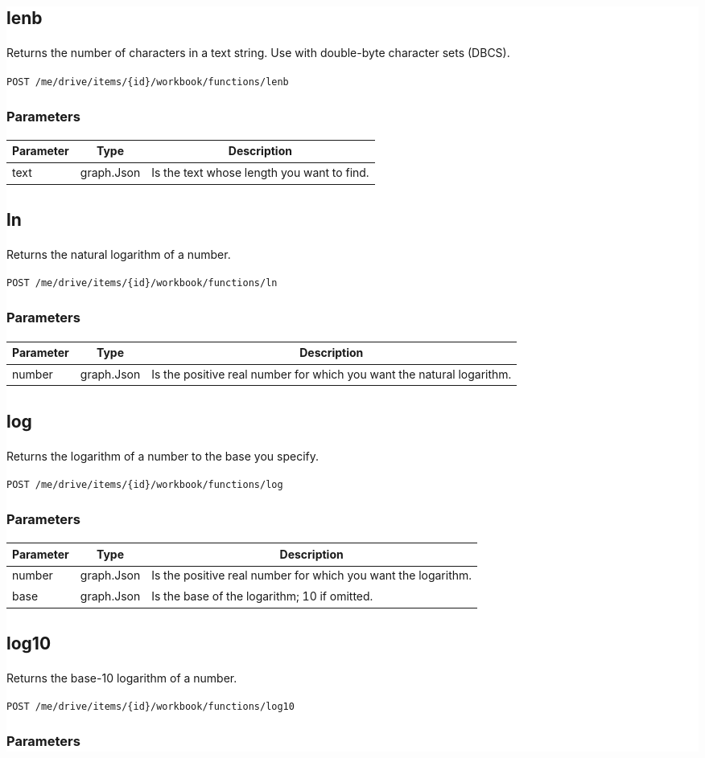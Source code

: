 ## lenb
Returns the number of characters in a text string. Use with double-byte character sets (DBCS).
```
POST /me/drive/items/{id}/workbook/functions/lenb
```

### Parameters

|Parameter|Type|Description|
|-|-|-|
|text|graph.Json|Is the text whose length you want to find.|

## ln
Returns the natural logarithm of a number.
```
POST /me/drive/items/{id}/workbook/functions/ln
```

### Parameters

|Parameter|Type|Description|
|-|-|-|
|number|graph.Json|Is the positive real number for which you want the natural logarithm.|

## log
Returns the logarithm of a number to the base you specify.
```
POST /me/drive/items/{id}/workbook/functions/log
```

### Parameters

|Parameter|Type|Description|
|-|-|-|
|number|graph.Json|Is the positive real number for which you want the logarithm.|
|base|graph.Json|Is the base of the logarithm; 10 if omitted.|

## log10
Returns the base-10 logarithm of a number.
```
POST /me/drive/items/{id}/workbook/functions/log10
```

### Parameters
